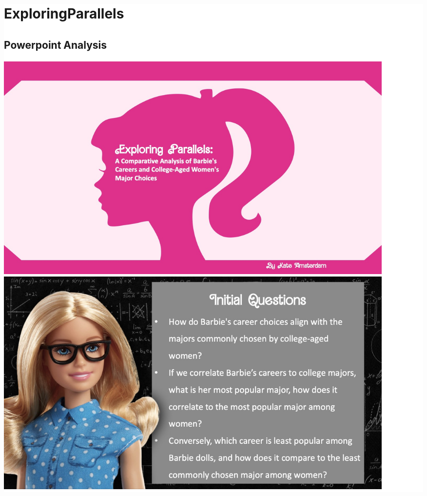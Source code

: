 # ExploringParallels
## Powerpoint Analysis
<img src="https://github.com/kate-amsterdam/ExploringParallels/blob/main/slides/Slide1.jpeg" width="775">
<img src="https://github.com/kate-amsterdam/ExploringParallels/blob/main/slides/Slide2.jpeg" width="775">